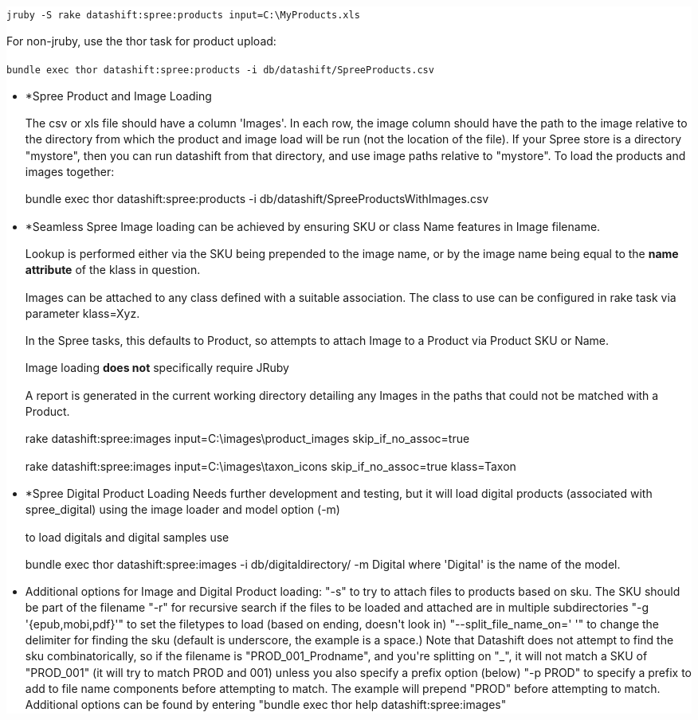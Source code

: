     jruby -S rake datashift:spree:products input=C:\MyProducts.xls

  For non-jruby, use the thor task for product upload:

	bundle exec thor datashift:spree:products -i db/datashift/SpreeProducts.csv

- *Spree Product and Image Loading

	The csv or xls file should have a column 'Images'.  In each row, the image column should have the path to the image
	relative to the directory from which the product and image load will be run (not the location of the file).  If your
	Spree store is a directory "mystore", then you can run datashift from that directory, and use image paths relative to "mystore".
	To load the products and images together:
	
	bundle exec thor datashift:spree:products -i db/datashift/SpreeProductsWithImages.csv

- *Seamless Spree Image loading can be achieved by ensuring SKU or class Name features in Image filename.

  Lookup is performed either via the SKU being prepended to the image name, or by the image name being equal to the **name attribute** of the klass in question.

  Images can be attached to any class defined with a suitable association. The class to use can be configured in rake task via
  parameter klass=Xyz.

  In the Spree tasks, this defaults to Product, so attempts to attach Image to a Product via Product SKU or Name.
 
  Image loading **does not** specifically require JRuby

  A report is generated in the current working directory detailing any Images in the paths that could not be matched with a Product.

  rake  datashift:spree:images input=C:\images\product_images skip_if_no_assoc=true

  rake  datashift:spree:images input=C:\images\taxon_icons skip_if_no_assoc=true klass=Taxon

- *Spree Digital Product Loading
  Needs further development and testing, but it will load digital products (associated with spree\_digital) using the image loader and model option (-m)
 
  to load digitals and digital samples use  

  bundle exec thor datashift:spree:images -i db/digitaldirectory/ -m Digital
	 where 'Digital' is the name of the model.
  
- Additional options for Image and Digital Product loading:
  "-s" to try to attach files to products based on sku. The SKU should be part of the filename
  "-r" for recursive search if the files to be loaded and attached are in multiple subdirectories
  "-g '{epub,mobi,pdf}'" to set the filetypes to load (based on ending, doesn't look in)
  "--split\_file\_name\_on=' '" to change the delimiter for finding the sku (default is underscore, the example is a space.) Note that Datashift does not attempt to find the sku combinatorically, so if the filename is "PROD\_001\_Prodname", and you're splitting on "\_", it will not match a SKU of "PROD\_001" (it will try to match PROD and 001) unless you also specify a prefix option (below)
  "-p PROD" to specify a prefix to add to file name components before attempting to match.  The example will prepend "PROD" before attempting to match.
  Additional options can be found by entering "bundle exec thor help datashift:spree:images"
